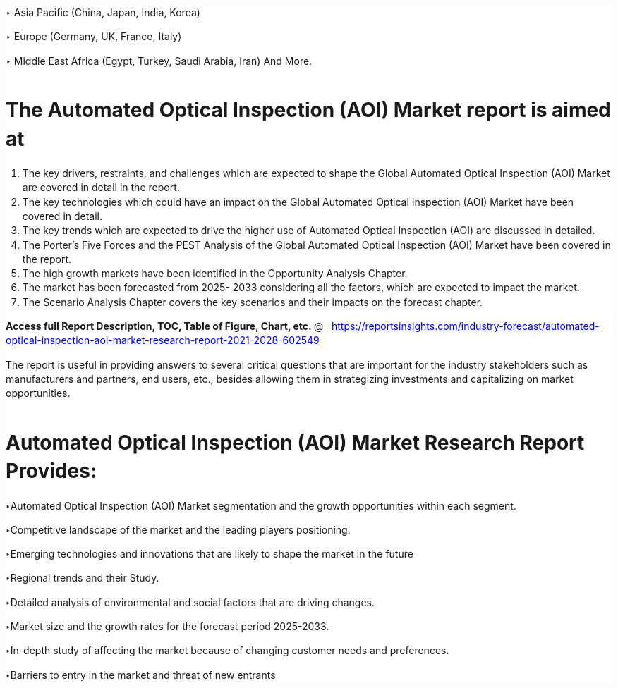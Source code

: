 ‣ Asia Pacific (China, Japan, India, Korea)

‣ Europe (Germany, UK, France, Italy)

‣ Middle East Africa (Egypt, Turkey, Saudi Arabia, Iran) And More.

# <strong>The Automated Optical Inspection (AOI) Market report is aimed at</strong>
<ol>
  <li>The key drivers, restraints, and challenges which are expected to shape the Global Automated Optical Inspection (AOI) Market are covered in detail in the report.</li>
  <li>The key technologies which could have an impact on the Global Automated Optical Inspection (AOI) Market have been covered in detail.</li>
  <li>The key trends which are expected to drive the higher use of Automated Optical Inspection (AOI) are discussed in detailed.</li>
  <li>The Porter’s Five Forces and the PEST Analysis of the Global Automated Optical Inspection (AOI) Market have been covered in the report.</li>
  <li>The high growth markets have been identified in the Opportunity Analysis Chapter.</li>
  <li>The market has been forecasted from 2025- 2033 considering all the factors, which are expected to impact the market.</li>
  <li>The Scenario Analysis Chapter covers the key scenarios and their impacts on the forecast chapter.</li>
</ol>
<strong>Access full Report Description, TOC, Table of Figure, Chart, etc. </strong>@   <a href=https://reportsinsights.com/industry-forecast/automated-optical-inspection-aoi-market-research-report-2021-2028-602549 style=color:#0000ff;>https://reportsinsights.com/industry-forecast/automated-optical-inspection-aoi-market-research-report-2021-2028-602549</a>

The report is useful in providing answers to several critical questions that are important for the industry stakeholders such as manufacturers and partners, end users, etc., besides allowing them in strategizing investments and capitalizing on market opportunities.

# <strong>Automated Optical Inspection (AOI) Market Research Report Provides:</strong>

<strong>‣</strong>Automated Optical Inspection (AOI) Market segmentation and the growth opportunities within each segment.

<strong>‣</strong>Competitive landscape of the market and the leading players positioning.

<strong>‣</strong>Emerging technologies and innovations that are likely to shape the market in the future

<strong>‣</strong>Regional trends and their Study.

<strong>‣</strong>Detailed analysis of environmental and social factors that are driving changes.

<strong>‣</strong>Market size and the growth rates for the forecast period 2025-2033.

<strong>‣</strong>In-depth study of affecting the market because of changing customer needs and preferences.

<strong>‣</strong>Barriers to entry in the market and threat of new entrants
